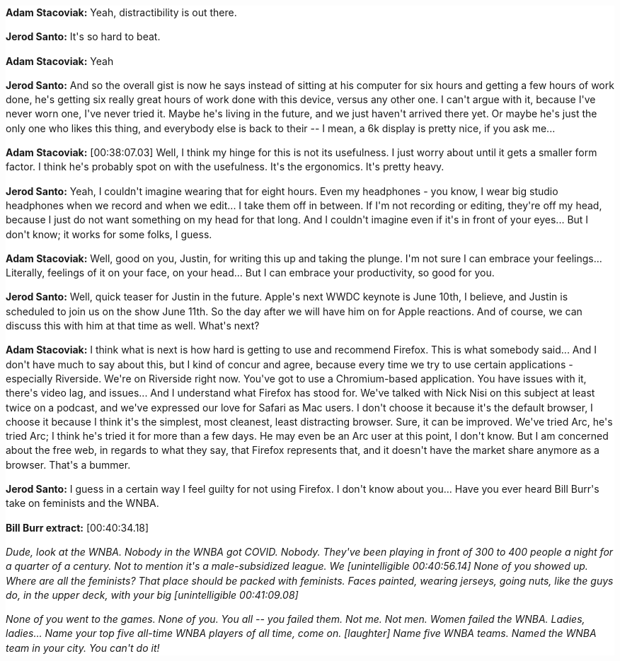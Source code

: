 **Adam Stacoviak:** Yeah, distractibility is out there.

**Jerod Santo:** It's so hard to beat.

**Adam Stacoviak:** Yeah

**Jerod Santo:** And so the overall gist is now he says instead of sitting at his computer for six hours and getting a few hours of work done, he's getting six really great hours of work done with this device, versus any other one. I can't argue with it, because I've never worn one, I've never tried it. Maybe he's living in the future, and we just haven't arrived there yet. Or maybe he's just the only one who likes this thing, and everybody else is back to their -- I mean, a 6k display is pretty nice, if you ask me...

**Adam Stacoviak:** \[00:38:07.03\] Well, I think my hinge for this is not its usefulness. I just worry about until it gets a smaller form factor. I think he's probably spot on with the usefulness. It's the ergonomics. It's pretty heavy.

**Jerod Santo:** Yeah, I couldn't imagine wearing that for eight hours. Even my headphones - you know, I wear big studio headphones when we record and when we edit... I take them off in between. If I'm not recording or editing, they're off my head, because I just do not want something on my head for that long. And I couldn't imagine even if it's in front of your eyes... But I don't know; it works for some folks, I guess.

**Adam Stacoviak:** Well, good on you, Justin, for writing this up and taking the plunge. I'm not sure I can embrace your feelings... Literally, feelings of it on your face, on your head... But I can embrace your productivity, so good for you.

**Jerod Santo:** Well, quick teaser for Justin in the future. Apple's next WWDC keynote is June 10th, I believe, and Justin is scheduled to join us on the show June 11th. So the day after we will have him on for Apple reactions. And of course, we can discuss this with him at that time as well. What's next?

**Adam Stacoviak:** I think what is next is how hard is getting to use and recommend Firefox. This is what somebody said... And I don't have much to say about this, but I kind of concur and agree, because every time we try to use certain applications - especially Riverside. We're on Riverside right now. You've got to use a Chromium-based application. You have issues with it, there's video lag, and issues... And I understand what Firefox has stood for. We've talked with Nick Nisi on this subject at least twice on a podcast, and we've expressed our love for Safari as Mac users. I don't choose it because it's the default browser, I choose it because I think it's the simplest, most cleanest, least distracting browser. Sure, it can be improved. We've tried Arc, he's tried Arc; I think he's tried it for more than a few days. He may even be an Arc user at this point, I don't know. But I am concerned about the free web, in regards to what they say, that Firefox represents that, and it doesn't have the market share anymore as a browser. That's a bummer.

**Jerod Santo:** I guess in a certain way I feel guilty for not using Firefox. I don't know about you... Have you ever heard Bill Burr's take on feminists and the WNBA.

**Bill Burr extract:** \[00:40:34.18\]

*Dude, look at the WNBA. Nobody in the WNBA got COVID. Nobody. They've been playing in front of 300 to 400 people a night for a quarter of a century. Not to mention it's a male-subsidized league. We \[unintelligible 00:40:56.14\] None of you showed up. Where are all the feminists? That place should be packed with feminists. Faces painted, wearing jerseys, going nuts, like the guys do, in the upper deck, with your big \[unintelligible 00:41:09.08\]*

*None of you went to the games. None of you. You all -- you failed them. Not me. Not men. Women failed the WNBA. Ladies, ladies... Name your top five all-time WNBA players of all time, come on. \[laughter\] Name five WNBA teams. Named the WNBA team in your city. You can't do it!*
